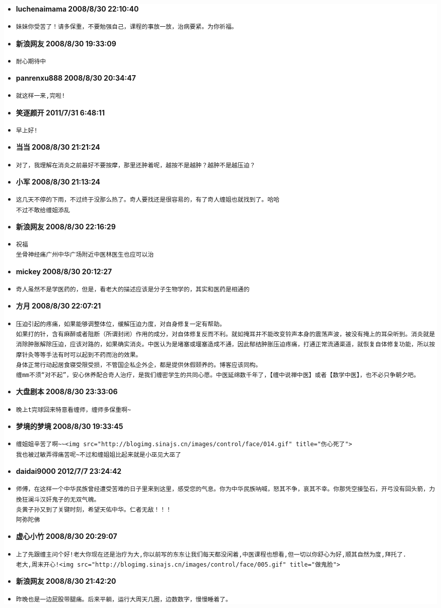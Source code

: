 - **luchenaimama 2008/8/30 22:10:40**
- ```
  妹妹你受苦了！请多保重，不要勉强自己，课程的事放一放，治病要紧。为你祈福。
  ```
- **新浪网友 2008/8/30 19:33:09**
- ```
  耐心期待中
  ```
- **panrenxu888 2008/8/30 20:34:47**
- ```
  就这样一来,完啦!
  ```
- **笑逐颜开 2011/7/31 6:48:11**
- ```
  早上好!
  ```
- **当当 2008/8/30 21:21:24**
- ```
  对了，我理解在消炎之前最好不要按摩，那里还肿着呢，越按不是越肿？越肿不是越压迫？
  ```
- **小军 2008/8/30 21:13:24**
- ```
  这几天不停的下雨，不过终于没那么热了。奇人要找还是很容易的，有了奇人缠姐也就找到了。哈哈
  不过不敢给缠姐添乱
  ```
- **新浪网友 2008/8/30 22:16:29**
- ```
  祝福
  坐骨神经痛广州中华广场附近中医林医生也应可以治
  ```
- **mickey 2008/8/30 20:12:27**
- ```
  奇人虽然不是学医药的，但是，看老大的描述应该是分子生物学的，其实和医药是相通的 
  ```
- **方月 2008/8/30 22:07:21**
- ```
  压迫引起的疼痛，如果能够调整体位，缓解压迫力度，对自身修复一定有帮助。
  如果打的针，含有麻醉或者阻断（所谓封闭）作用的成分，对自体修复反而不利。就如掩耳并不能改变铃声本身的震荡声波，被没有掩上的耳朵听到。消炎就是消除肿胀解除压迫，应该对路的，如果确实消炎。中医认为是堵塞或堰塞造成不通，因此郁结肿胀压迫疼痛，打通正常流通渠道，就恢复自体修复功能，所以按摩针灸等等手法有时可以起到不药而治的效果。
  身体正常行动起居食寝受限受损，不管国企私企外企，都是提供休假颐养的。博客应该同构。
  缠mm不须“对不起”，安心休养配合奇人治疗，是我们缠密学生的共同心愿。中医延绵数千年了，【缠中说禅中医】或者【数学中医】，也不必只争朝夕吧。
  ```
- **大盘剧本 2008/8/30 23:33:06**
- ```
  晚上t完球回来特意看缠师，缠师多保重啊~
  ```
- **梦境的梦境 2008/8/30 19:33:45**
- ```
  缠姐姐辛苦了啊~~<img src="http://blogimg.sinajs.cn/images/control/face/014.gif" title="伤心死了">
  我也被过敏弄得痛苦呢~不过和缠姐姐比起来就是小巫见大巫了
  ```
- **daidai9000 2012/7/7 23:24:42**
- ```
  师傅，在这样一个中华民族曾经遭受苦难的日子里来到这里，感受您的气息。你为中华民族呐喊，怒其不争，哀其不幸。你那凭空接坠石，开弓没有回头箭，力挽狂澜斗汉奸鬼子的无双气魄。
  炎黄子孙又到了关键时刻，希望天佑中华。仁者无敌！！！
  阿弥陀佛
  ```
- **虚心小竹 2008/8/30 20:29:07**
- ```
  上了先跟缠主问个好!老大你现在还是治疗为大,你以前写的东东让我们每天都没闲着,中医课程也想看,但一切以你舒心为好,顺其自然为度,拜托了.
  老大,周末开心!<img src="http://blogimg.sinajs.cn/images/control/face/005.gif" title="做鬼脸">
  ```
- **新浪网友 2008/8/30 21:42:20**
- ```
  昨晚也是一边屁股带腿痛。后来平躺，运行大周天几圈，边数数字，慢慢睡着了。
  ```
